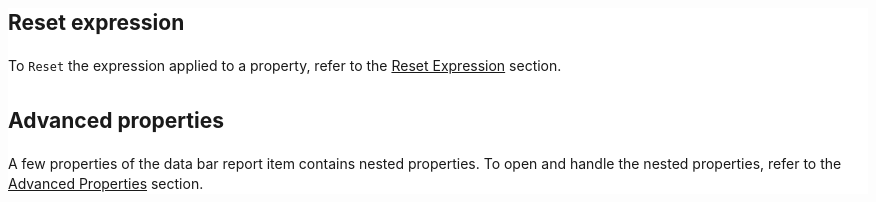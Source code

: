 ## Reset expression

To `Reset` the expression applied to a property, refer to the [Reset Expression](./../../compose-report/properties-panel/#reset-expression) section.

## Advanced properties

A few properties of the data bar report item contains nested properties. To open and handle the nested properties, refer to the [Advanced Properties](./../../compose-report/properties-panel/#advanced-properties) section.
